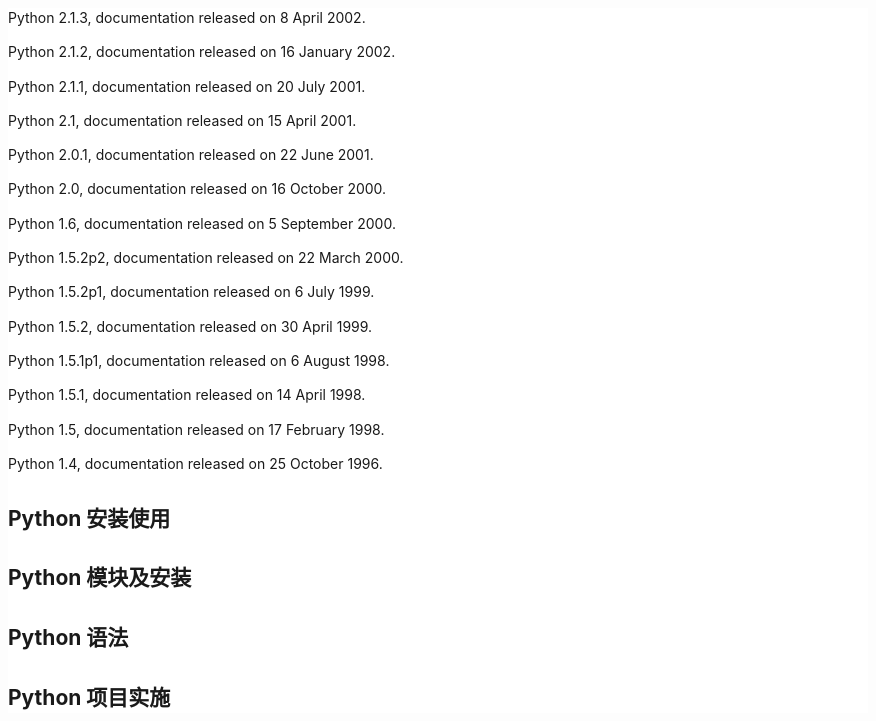 Python 2.1.3, documentation released on 8 April 2002.

Python 2.1.2, documentation released on 16 January 2002.

Python 2.1.1, documentation released on 20 July 2001.

Python 2.1, documentation released on 15 April 2001.

Python 2.0.1, documentation released on 22 June 2001.

Python 2.0, documentation released on 16 October 2000.

Python 1.6, documentation released on 5 September 2000.

Python 1.5.2p2, documentation released on 22 March 2000.

Python 1.5.2p1, documentation released on 6 July 1999.

Python 1.5.2, documentation released on 30 April 1999.

Python 1.5.1p1, documentation released on 6 August 1998.

Python 1.5.1, documentation released on 14 April 1998.

Python 1.5, documentation released on 17 February 1998.

Python 1.4, documentation released on 25 October 1996.

Python 安装使用
-----

Python 模块及安装
-----

Python 语法
-----

Python 项目实施
-----

